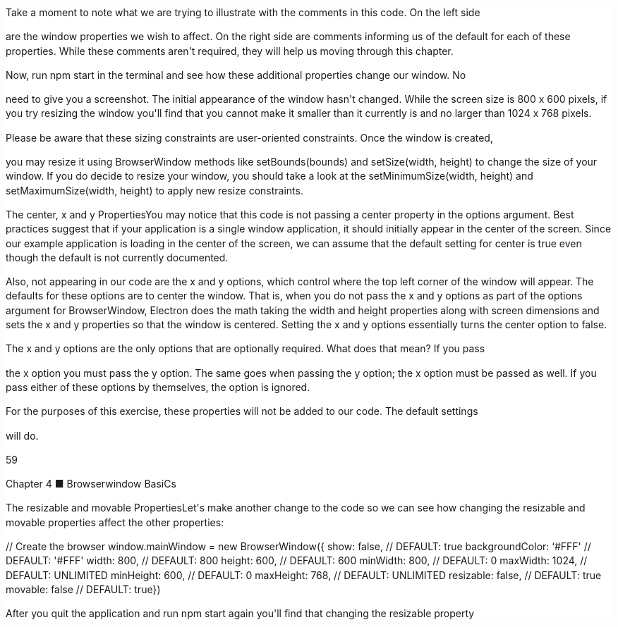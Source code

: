 Take a moment to note what we are trying to illustrate with the comments in this code. On the left side

are the window properties we wish to affect. On the right side are comments informing us of the default for each of these properties. While these comments aren't required, they will help us moving through this chapter.

Now, run npm start in the terminal and see how these additional properties change our window. No

need to give you a screenshot. The initial appearance of the window hasn't changed. While the screen size is 800 x 600 pixels, if you try resizing the window you'll find that you cannot make it smaller than it currently is and no larger than 1024 x 768 pixels.

Please be aware that these sizing constraints are user-oriented constraints. Once the window is created,

you may resize it using BrowserWindow methods like setBounds(bounds) and setSize(width, height) to change the size of your window. If you do decide to resize your window, you should take a look at the setMinimumSize(width, height) and setMaximumSize(width, height) to apply new resize constraints.

The center, x and y PropertiesYou may notice that this code is not passing a center property in the options argument. Best practices suggest that if your application is a single window application, it should initially appear in the center of the screen. Since our example application is loading in the center of the screen, we can assume that the default setting for center is true even though the default is not currently documented.

Also, not appearing in our code are the x and y options, which control where the top left corner of the window will appear. The defaults for these options are to center the window. That is, when you do not pass the x and y options as part of the options argument for BrowserWindow, Electron does the math taking the width and height properties along with screen dimensions and sets the x and y properties so that the window is centered. Setting the x and y options essentially turns the center option to false.

The x and y options are the only options that are optionally required. What does that mean? If you pass

the x option you must pass the y option. The same goes when passing the y option; the x option must be passed as well. If you pass either of these options by themselves, the option is ignored.

For the purposes of this exercise, these properties will not be added to our code. The default settings

will do.

59

Chapter 4 ■ Browserwindow BasiCs

The resizable and movable PropertiesLet's make another change to the code so we can see how changing the resizable and movable properties affect the other properties:

// Create the browser window.mainWindow = new BrowserWindow({  show: false,     // DEFAULT: true  backgroundColor: ‘#FFF'  // DEFAULT: '#FFF'  width: 800,     // DEFAULT: 800  height: 600,     // DEFAULT: 600  minWidth: 800,    // DEFAULT: 0  maxWidth: 1024,    // DEFAULT: UNLIMITED  minHeight: 600,    // DEFAULT: 0  maxHeight: 768,    // DEFAULT: UNLIMITED  resizable: false,    // DEFAULT: true  movable: false    // DEFAULT: true})

After you quit the application and run npm start again you'll find that changing the resizable property
